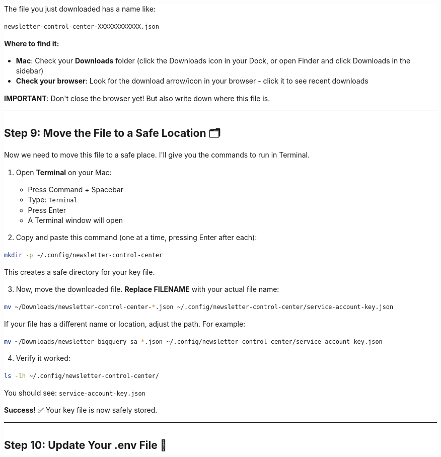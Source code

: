 The file you just downloaded has a name like:
```
newsletter-control-center-XXXXXXXXXXXX.json
```

**Where to find it:**
- **Mac**: Check your **Downloads** folder (click the Downloads icon in your Dock, or open Finder and click Downloads in the sidebar)
- **Check your browser**: Look for the download arrow/icon in your browser - click it to see recent downloads

**IMPORTANT**: Don't close the browser yet! But also write down where this file is.

---

## Step 9: Move the File to a Safe Location 🗂️

Now we need to move this file to a safe place. I'll give you the commands to run in Terminal.

1. Open **Terminal** on your Mac:
   - Press Command + Spacebar
   - Type: `Terminal`
   - Press Enter
   - A Terminal window will open

2. Copy and paste this command (one at a time, pressing Enter after each):

```bash
mkdir -p ~/.config/newsletter-control-center
```

This creates a safe directory for your key file.

3. Now, move the downloaded file. **Replace FILENAME** with your actual file name:

```bash
mv ~/Downloads/newsletter-control-center-*.json ~/.config/newsletter-control-center/service-account-key.json
```

If your file has a different name or location, adjust the path. For example:
```bash
mv ~/Downloads/newsletter-bigquery-sa-*.json ~/.config/newsletter-control-center/service-account-key.json
```

4. Verify it worked:

```bash
ls -lh ~/.config/newsletter-control-center/
```

You should see: `service-account-key.json`

**Success!** ✅ Your key file is now safely stored.

---

## Step 10: Update Your .env File 📝
